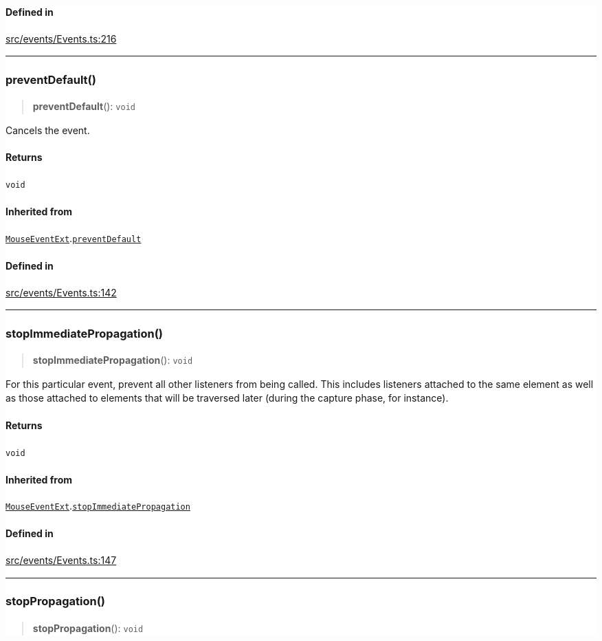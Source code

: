 #### Defined in

[src/events/Events.ts:216](https://github.com/agargaro/three.ez/blob/b06e30e89a1cb80df2de9df7c48590de59a134ce/src/events/Events.ts#L216)

***

### preventDefault()

> **preventDefault**(): `void`

Cancels the event.

#### Returns

`void`

#### Inherited from

[`MouseEventExt`](/api/classes/mouseeventext/).[`preventDefault`](/api/classes/mouseeventext/#preventdefault)

#### Defined in

[src/events/Events.ts:142](https://github.com/agargaro/three.ez/blob/b06e30e89a1cb80df2de9df7c48590de59a134ce/src/events/Events.ts#L142)

***

### stopImmediatePropagation()

> **stopImmediatePropagation**(): `void`

For this particular event, prevent all other listeners from being called. This includes listeners attached to the same element as well as those attached to elements that will be traversed later (during the capture phase, for instance).

#### Returns

`void`

#### Inherited from

[`MouseEventExt`](/api/classes/mouseeventext/).[`stopImmediatePropagation`](/api/classes/mouseeventext/#stopimmediatepropagation)

#### Defined in

[src/events/Events.ts:147](https://github.com/agargaro/three.ez/blob/b06e30e89a1cb80df2de9df7c48590de59a134ce/src/events/Events.ts#L147)

***

### stopPropagation()

> **stopPropagation**(): `void`
